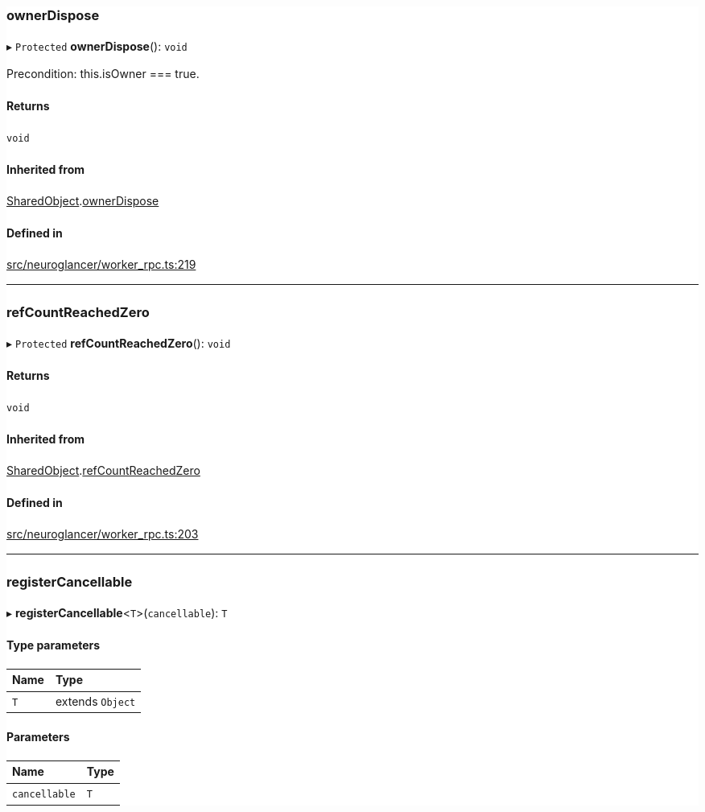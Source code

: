 ### ownerDispose

▸ `Protected` **ownerDispose**(): `void`

Precondition: this.isOwner === true.

#### Returns

`void`

#### Inherited from

[SharedObject](worker_rpc.SharedObject.md).[ownerDispose](worker_rpc.SharedObject.md#ownerdispose)

#### Defined in

[src/neuroglancer/worker_rpc.ts:219](https://github.com/ActiveBrainAtlas2/neuroglancer/blob/b9eb98e6/src/neuroglancer/worker_rpc.ts#L219)

___

### refCountReachedZero

▸ `Protected` **refCountReachedZero**(): `void`

#### Returns

`void`

#### Inherited from

[SharedObject](worker_rpc.SharedObject.md).[refCountReachedZero](worker_rpc.SharedObject.md#refcountreachedzero)

#### Defined in

[src/neuroglancer/worker_rpc.ts:203](https://github.com/ActiveBrainAtlas2/neuroglancer/blob/b9eb98e6/src/neuroglancer/worker_rpc.ts#L203)

___

### registerCancellable

▸ **registerCancellable**<`T`\>(`cancellable`): `T`

#### Type parameters

| Name | Type |
| :------ | :------ |
| `T` | extends `Object` |

#### Parameters

| Name | Type |
| :------ | :------ |
| `cancellable` | `T` |
